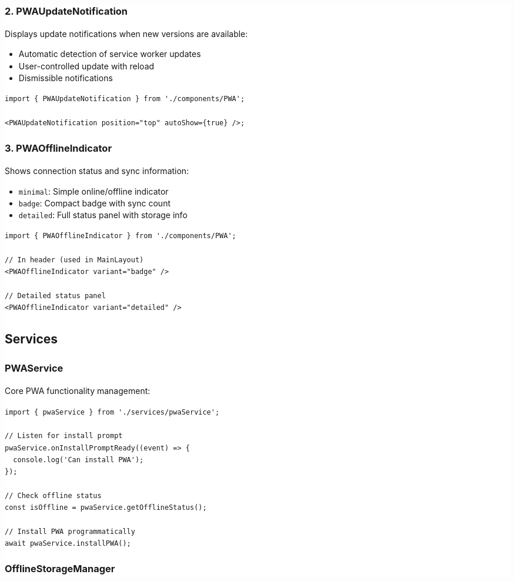 ### 2. PWAUpdateNotification

Displays update notifications when new versions are available:

- Automatic detection of service worker updates
- User-controlled update with reload
- Dismissible notifications

```tsx
import { PWAUpdateNotification } from './components/PWA';

<PWAUpdateNotification position="top" autoShow={true} />;
```

### 3. PWAOfflineIndicator

Shows connection status and sync information:

- `minimal`: Simple online/offline indicator
- `badge`: Compact badge with sync count
- `detailed`: Full status panel with storage info

```tsx
import { PWAOfflineIndicator } from './components/PWA';

// In header (used in MainLayout)
<PWAOfflineIndicator variant="badge" />

// Detailed status panel
<PWAOfflineIndicator variant="detailed" />
```

## Services

### PWAService

Core PWA functionality management:

```tsx
import { pwaService } from './services/pwaService';

// Listen for install prompt
pwaService.onInstallPromptReady((event) => {
  console.log('Can install PWA');
});

// Check offline status
const isOffline = pwaService.getOfflineStatus();

// Install PWA programmatically
await pwaService.installPWA();
```

### OfflineStorageManager
